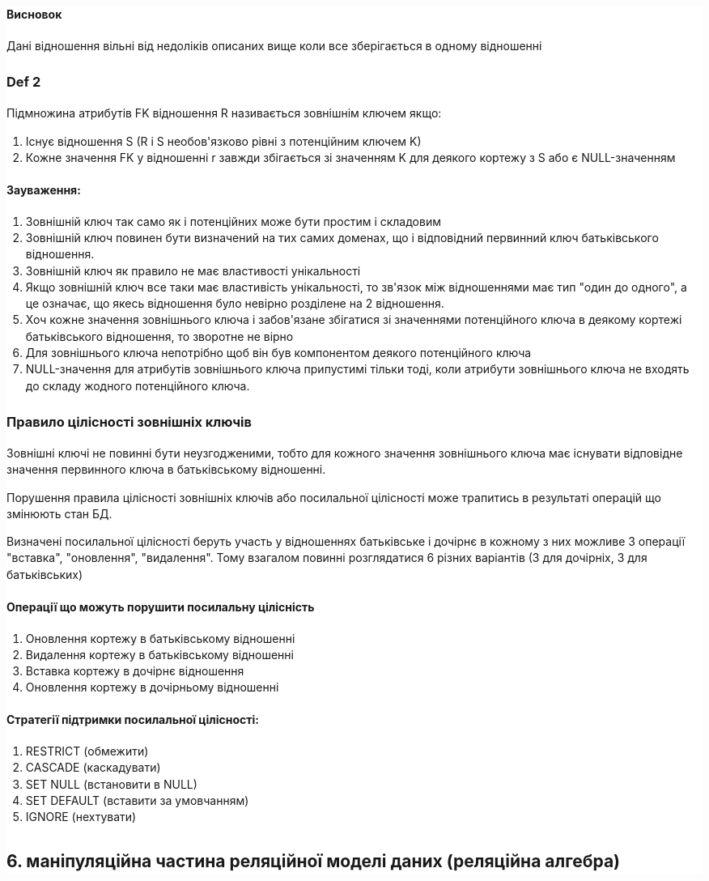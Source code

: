 #### Висновок

Дані відношення вільні від недоліків описаних вище коли все зберігається в одному відношенні

### Def 2

Підмножина атрибутів FK відношення R називається зовнішнім ключем якщо:

1. Існує відношення S (R і S необов'язково рівні з потенційним ключем K)
2. Кожне значення FK у відношенні r завжди збігається зі значенням K для деякого кортежу з S або є NULL-значенням

#### Зауваження:

1. Зовнішній ключ так само як і потенційних може бути простим і складовим
2. Зовнішній ключ повинен бути визначений на тих самих доменах, що і відповідний первинний ключ батьківського відношення.
3. Зовнішній ключ як правило не має властивості унікальності
4. Якщо зовнішній ключ все таки має властивість унікальності, то зв'язок між відношеннями має тип "один до одного", а це означає, що якесь відношення було невірно розділене на 2 відношення.
5. Хоч кожне значення зовнішнього ключа і забов'язане збігатися зі значеннями потенційного ключа в деякому кортежі батьківського відношення, то зворотне не вірно
6. Для зовнішнього ключа непотрібно щоб він був компонентом деякого потенційного ключа
7. NULL-значення для атрибутів зовнішнього ключа припустимі тільки тоді, коли атрибути зовнішнього ключа не входять до складу жодного потенційного ключа.

### Правило цілісності зовнішніх ключів

Зовнішні ключі не повинні бути неузгодженими, тобто для кожного значення зовнішнього ключа має існувати відповідне значення первинного ключа в батьківському відношенні.

Порушення правила цілісності зовнішніх ключів або посилальної цілісності може трапитись в результаті операцій що змінюють стан БД.

Визначені посилальної цілісності беруть участь у відношеннях батьківське і дочірнє в кожному з них можливе 3 операції "вставка", "оновлення", "видалення". Тому взагалом повинні розглядатися 6 різних варіантів (3 для дочірніх, 3 для батьківських)

#### Операції що можуть порушити посилальну цілісність

1. Оновлення кортежу в батьківському відношенні
2. Видалення кортежу в батьківському відношенні
3. Вставка кортежу в дочірнє відношення
4. Оновлення кортежу в дочірньому відношенні

#### Стратегії підтримки посилальної цілісності:

1. RESTRICT (обмежити)
2. CASCADE (каскадувати)
3. SET NULL (встановити в NULL)
4. SET DEFAULT (вставити за умовчанням)
5. IGNORE (нехтувати)

## 6. маніпуляційна частина реляційної моделі даних (реляційна алгебра)
